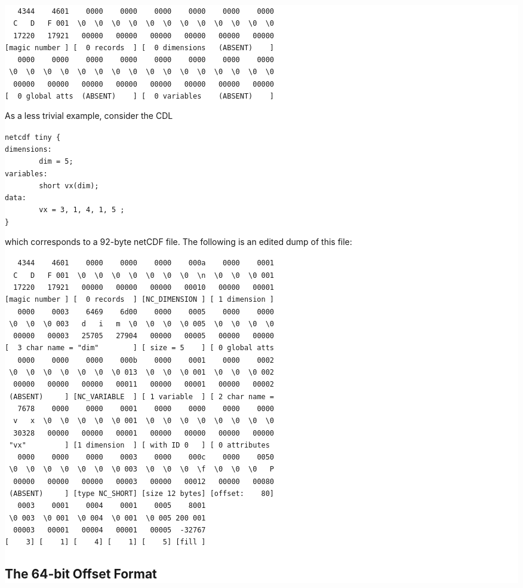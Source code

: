 ```
   4344    4601    0000    0000    0000    0000    0000    0000
  C   D   F 001  \0  \0  \0  \0  \0  \0  \0  \0  \0  \0  \0  \0
  17220   17921   00000   00000   00000   00000   00000   00000
[magic number ] [  0 records  ] [  0 dimensions   (ABSENT)    ]
   0000    0000    0000    0000    0000    0000    0000    0000
 \0  \0  \0  \0  \0  \0  \0  \0  \0  \0  \0  \0  \0  \0  \0  \0
  00000   00000   00000   00000   00000   00000   00000   00000
[  0 global atts  (ABSENT)    ] [  0 variables    (ABSENT)    ]
```

As a less trivial example, consider the CDL

```
netcdf tiny {
dimensions:
        dim = 5;
variables:
        short vx(dim);
data:
        vx = 3, 1, 4, 1, 5 ;
}
```

which corresponds to a 92-byte netCDF file. The following is an edited dump of this file:

```
   4344    4601    0000    0000    0000    000a    0000    0001
  C   D   F 001  \0  \0  \0  \0  \0  \0  \0  \n  \0  \0  \0 001
  17220   17921   00000   00000   00000   00010   00000   00001
[magic number ] [  0 records  ] [NC_DIMENSION ] [ 1 dimension ]
   0000    0003    6469    6d00    0000    0005    0000    0000
 \0  \0  \0 003   d   i   m  \0  \0  \0  \0 005  \0  \0  \0  \0
  00000   00003   25705   27904   00000   00005   00000   00000
[  3 char name = "dim"        ] [ size = 5    ] [ 0 global atts
   0000    0000    0000    000b    0000    0001    0000    0002
 \0  \0  \0  \0  \0  \0  \0 013  \0  \0  \0 001  \0  \0  \0 002
  00000   00000   00000   00011   00000   00001   00000   00002
 (ABSENT)     ] [NC_VARIABLE  ] [ 1 variable  ] [ 2 char name =
   7678    0000    0000    0001    0000    0000    0000    0000
  v   x  \0  \0  \0  \0  \0 001  \0  \0  \0  \0  \0  \0  \0  \0
  30328   00000   00000   00001   00000   00000   00000   00000
 "vx"         ] [1 dimension  ] [ with ID 0   ] [ 0 attributes
   0000    0000    0000    0003    0000    000c    0000    0050
 \0  \0  \0  \0  \0  \0  \0 003  \0  \0  \0  \f  \0  \0  \0   P
  00000   00000   00000   00003   00000   00012   00000   00080
 (ABSENT)     ] [type NC_SHORT] [size 12 bytes] [offset:    80]
   0003    0001    0004    0001    0005    8001
 \0 003  \0 001  \0 004  \0 001  \0 005 200 001
  00003   00001   00004   00001   00005  -32767
[    3] [    1] [    4] [    1] [    5] [fill ]
```

## The 64-bit Offset Format
